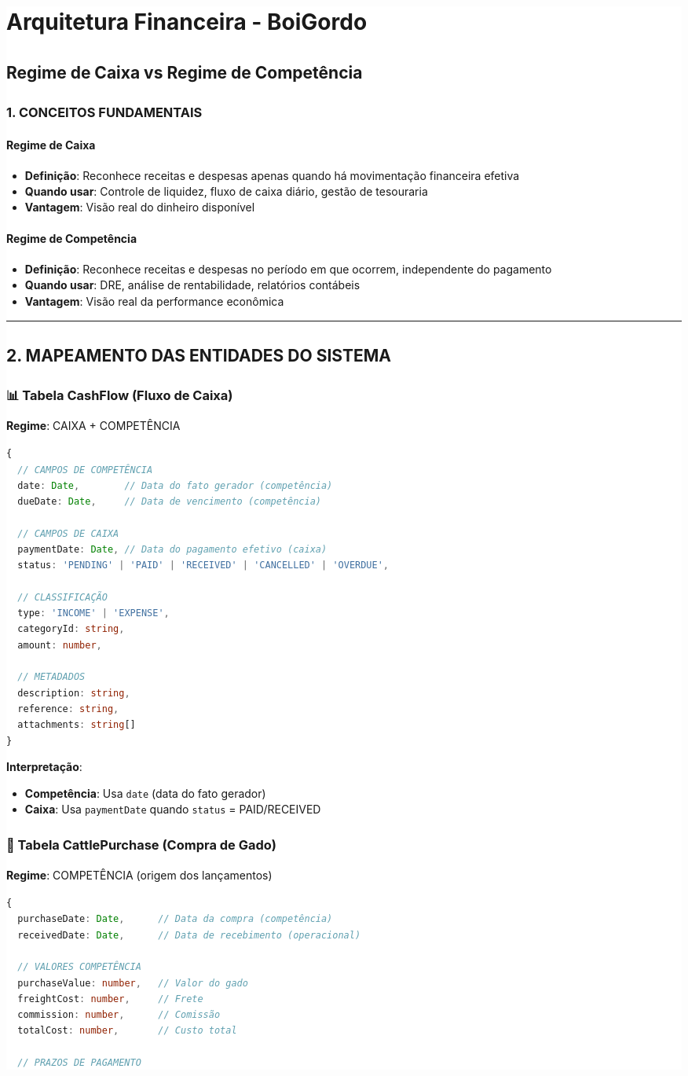 # Arquitetura Financeira - BoiGordo
## Regime de Caixa vs Regime de Competência

### 1. CONCEITOS FUNDAMENTAIS

#### Regime de Caixa
- **Definição**: Reconhece receitas e despesas apenas quando há movimentação financeira efetiva
- **Quando usar**: Controle de liquidez, fluxo de caixa diário, gestão de tesouraria
- **Vantagem**: Visão real do dinheiro disponível

#### Regime de Competência
- **Definição**: Reconhece receitas e despesas no período em que ocorrem, independente do pagamento
- **Quando usar**: DRE, análise de rentabilidade, relatórios contábeis
- **Vantagem**: Visão real da performance econômica

---

## 2. MAPEAMENTO DAS ENTIDADES DO SISTEMA

### 📊 Tabela CashFlow (Fluxo de Caixa)
**Regime**: CAIXA + COMPETÊNCIA
```typescript
{
  // CAMPOS DE COMPETÊNCIA
  date: Date,        // Data do fato gerador (competência)
  dueDate: Date,     // Data de vencimento (competência)
  
  // CAMPOS DE CAIXA  
  paymentDate: Date, // Data do pagamento efetivo (caixa)
  status: 'PENDING' | 'PAID' | 'RECEIVED' | 'CANCELLED' | 'OVERDUE',
  
  // CLASSIFICAÇÃO
  type: 'INCOME' | 'EXPENSE',
  categoryId: string,
  amount: number,
  
  // METADADOS
  description: string,
  reference: string,
  attachments: string[]
}
```

**Interpretação**:
- **Competência**: Usa `date` (data do fato gerador)
- **Caixa**: Usa `paymentDate` quando `status` = PAID/RECEIVED

### 🐂 Tabela CattlePurchase (Compra de Gado)
**Regime**: COMPETÊNCIA (origem dos lançamentos)
```typescript
{
  purchaseDate: Date,      // Data da compra (competência)
  receivedDate: Date,      // Data de recebimento (operacional)
  
  // VALORES COMPETÊNCIA
  purchaseValue: number,   // Valor do gado
  freightCost: number,     // Frete
  commission: number,      // Comissão
  totalCost: number,       // Custo total
  
  // PRAZOS DE PAGAMENTO
```